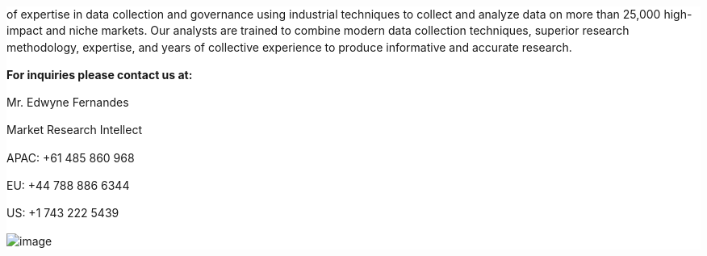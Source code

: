 of expertise in data collection and governance using industrial techniques to collect and analyze data on more than 25,000 high-impact and niche markets. Our analysts are trained to combine modern data collection techniques, superior research methodology, expertise, and years of collective experience to produce informative and accurate research.</span></p><p><strong>For inquiries please contact us at:</strong></p><p>Mr. Edwyne Fernandes</p><p>Market Research Intellect</p><p>APAC: +61 485 860 968</p><p>EU: +44 788 886 6344</p><p>US: +1 743 222 5439</p>
![image](https://github.com/user-attachments/assets/9829abdc-1fed-4b08-94b0-2457c26614d3)
